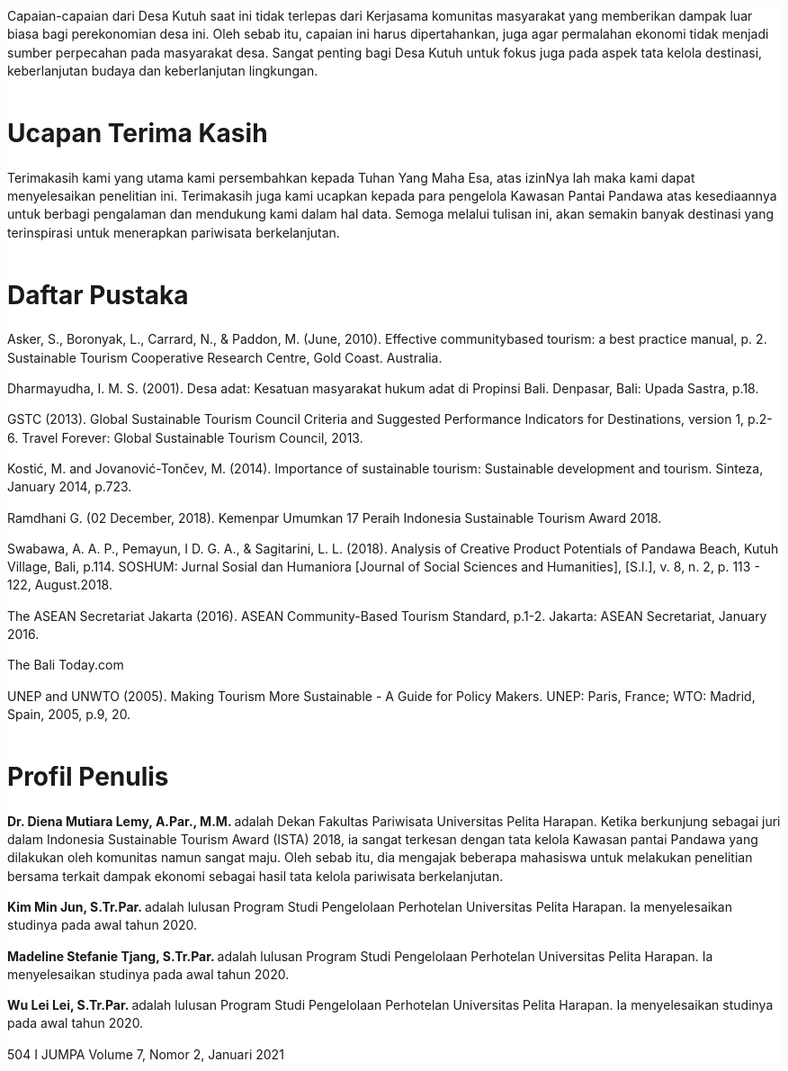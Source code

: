 <p><span class="font2">Capaian-capaian dari Desa Kutuh saat ini tidak terlepas dari Kerjasama komunitas masyarakat yang memberikan dampak luar biasa bagi perekonomian desa ini. Oleh sebab itu, capaian ini harus dipertahankan, juga agar permalahan ekonomi tidak menjadi sumber perpecahan pada masyarakat desa. Sangat penting bagi Desa Kutuh untuk fokus juga pada aspek tata kelola destinasi, keberlanjutan budaya dan keberlanjutan lingkungan.</span></p>
<h1><a name="bookmark38"></a><span class="font3" style="font-weight:bold;"><a name="bookmark39"></a>Ucapan Terima Kasih</span></h1>
<p><span class="font2">Terimakasih kami yang utama kami persembahkan kepada Tuhan Yang Maha Esa, atas izinNya lah maka kami dapat menyelesaikan penelitian ini. Terimakasih juga kami ucapkan kepada para pengelola Kawasan Pantai Pandawa atas kesediaannya untuk berbagi pengalaman dan mendukung kami dalam hal data. Semoga melalui tulisan ini, akan semakin banyak destinasi yang terinspirasi untuk menerapkan pariwisata berkelanjutan.</span></p>
<h1><a name="bookmark40"></a><span class="font3" style="font-weight:bold;"><a name="bookmark41"></a>Daftar Pustaka</span></h1>
<p><span class="font2">Asker, S., Boronyak, L., Carrard, N., &amp;&nbsp;Paddon, M. (June, 2010). Effective communitybased tourism: a best practice manual, p. 2. Sustainable Tourism Cooperative Research Centre, Gold Coast. Australia.</span></p>
<p><span class="font2">Dharmayudha, I. M. S. (2001). Desa adat: Kesatuan masyarakat hukum adat di Propinsi Bali. Denpasar, Bali: Upada Sastra, p.18.</span></p>
<p><span class="font2">GSTC (2013). Global Sustainable Tourism Council Criteria and Suggested Performance Indicators for Destinations, version 1, p.2-6. Travel Forever: Global Sustainable Tourism Council, 2013.</span></p>
<p><span class="font2">Kostić, M. and Jovanović-Tončev, M. (2014). Importance of sustainable tourism: Sustainable development and tourism. Sinteza, January 2014, p.723.</span></p>
<p><span class="font2">Ramdhani G. (02 December, 2018). Kemenpar Umumkan 17 Peraih Indonesia Sustainable Tourism Award 2018.</span></p>
<p><span class="font2">Swabawa, A. A. P., Pemayun, I D. G. A., &amp;&nbsp;Sagitarini, L. L. (2018). Analysis of Creative Product Potentials of Pandawa Beach, Kutuh Village, Bali, p.114. SOSHUM: Jurnal Sosial dan Humaniora [Journal of Social Sciences and Humanities], [S.l.], v. 8, n. 2, p. 113 - 122, August.2018.</span></p>
<p><span class="font2">The ASEAN Secretariat Jakarta (2016). ASEAN Community-Based Tourism Standard, p.1-2. Jakarta: ASEAN Secretariat, January 2016.</span></p>
<p><span class="font2">The Bali Today.com</span></p>
<p><span class="font2">UNEP and UNWTO (2005). Making Tourism More Sustainable - A Guide for Policy Makers. UNEP: Paris, France; WTO: Madrid, Spain, 2005, p.9, 20.</span></p>
<h1><a name="bookmark42"></a><span class="font3" style="font-weight:bold;"><a name="bookmark43"></a>Profil Penulis</span></h1>
<p><span class="font2" style="font-weight:bold;">Dr. Diena Mutiara Lemy, A.Par., M.M. </span><span class="font2">adalah Dekan Fakultas Pariwisata Universitas Pelita Harapan. Ketika berkunjung sebagai juri dalam Indonesia Sustainable Tourism Award (ISTA) 2018, ia sangat terkesan dengan tata kelola Kawasan pantai Pandawa yang dilakukan oleh komunitas namun sangat maju. Oleh sebab itu, dia mengajak beberapa mahasiswa untuk melakukan penelitian bersama terkait dampak ekonomi sebagai hasil tata kelola pariwisata berkelanjutan.</span></p>
<p><span class="font2" style="font-weight:bold;">Kim Min Jun, S.Tr.Par. </span><span class="font2">adalah lulusan Program Studi Pengelolaan Perhotelan Universitas Pelita Harapan. Ia menyelesaikan studinya pada awal tahun 2020.</span></p>
<p><span class="font2" style="font-weight:bold;">Madeline Stefanie Tjang, S.Tr.Par. </span><span class="font2">adalah lulusan Program Studi Pengelolaan Perhotelan Universitas Pelita Harapan. Ia menyelesaikan studinya pada awal tahun 2020.</span></p>
<p><span class="font2" style="font-weight:bold;">Wu Lei Lei, S.Tr.Par. </span><span class="font2">adalah lulusan Program Studi Pengelolaan Perhotelan Universitas Pelita Harapan. Ia menyelesaikan studinya pada awal tahun 2020.</span></p>
<p><span class="font2">504 </span><span class="font0">I JUMPA Volume 7, Nomor 2, Januari 2021</span></p>